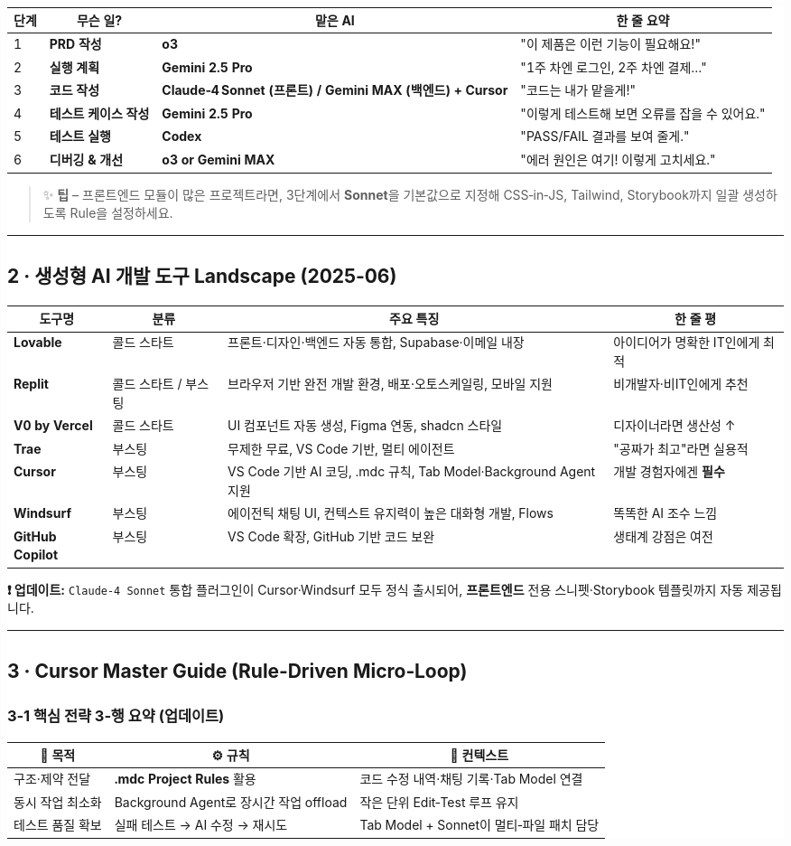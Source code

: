 | 단계 | 무슨 일?          | 맡은 AI                                                 | 한 줄 요약                      |
| -- | -------------- | ----------------------------------------------------- | --------------------------- |
| 1  | **PRD 작성**     | **o3**                                                | "이 제품은 이런 기능이 필요해요!"        |
| 2  | **실행 계획**      | **Gemini 2.5 Pro**                                    | "1주 차엔 로그인, 2주 차엔 결제…"      |
| 3  | **코드 작성**      | **Claude‑4 Sonnet (프론트) / Gemini MAX (백엔드) + Cursor** | "코드는 내가 맡을게!"               |
| 4  | **테스트 케이스 작성** | **Gemini 2.5 Pro**                                    | "이렇게 테스트해 보면 오류를 잡을 수 있어요." |
| 5  | **테스트 실행**     | **Codex**                                             | "PASS/FAIL 결과를 보여 줄게."      |
| 6  | **디버깅 & 개선**   | **o3 or Gemini MAX**                                  | "에러 원인은 여기! 이렇게 고치세요."      |

> ✨ **팁** – 프론트엔드 모듈이 많은 프로젝트라면, 3단계에서 **Sonnet**을 기본값으로 지정해 CSS‑in‑JS, Tailwind, Storybook까지 일괄 생성하도록 Rule을 설정하세요.

---

## 2 · 생성형 AI 개발 도구 Landscape (2025‑06)

| 도구명                | 분류           | 주요 특징                                                    | 한 줄 평              |
| ------------------ | ------------ | -------------------------------------------------------- | ------------------ |
| **Lovable**        | 콜드 스타트       | 프론트·디자인·백엔드 자동 통합, Supabase·이메일 내장                       | 아이디어가 명확한 IT인에게 최적 |
| **Replit**         | 콜드 스타트 / 부스팅 | 브라우저 기반 완전 개발 환경, 배포·오토스케일링, 모바일 지원                      | 비개발자·비IT인에게 추천     |
| **V0 by Vercel**   | 콜드 스타트       | UI 컴포넌트 자동 생성, Figma 연동, shadcn 스타일                      | 디자이너라면 생산성 ↑       |
| **Trae**           | 부스팅          | 무제한 무료, VS Code 기반, 멀티 에이전트                              | "공짜가 최고"라면 실용적     |
| **Cursor**         | 부스팅          | VS Code 기반 AI 코딩, .mdc 규칙, Tab Model·Background Agent 지원 | 개발 경험자에겐 **필수**    |
| **Windsurf**       | 부스팅          | 에이전틱 채팅 UI, 컨텍스트 유지력이 높은 대화형 개발, Flows                   | 똑똑한 AI 조수 느낌       |
| **GitHub Copilot** | 부스팅          | VS Code 확장, GitHub 기반 코드 보완                              | 생태계 강점은 여전         |

**❗ 업데이트:** `Claude‑4 Sonnet` 통합 플러그인이 Cursor·Windsurf 모두 정식 출시되어, **프론트엔드** 전용 스니펫·Storybook 템플릿까지 자동 제공됩니다.

---

## 3 · Cursor Master Guide (Rule‑Driven Micro‑Loop)

### 3‑1 핵심 전략 3‑행 요약 (업데이트)

| 🎯 목적     | ⚙️ 규칙                            | 🧠 컨텍스트                         |
| --------- | -------------------------------- | ------------------------------- |
| 구조·제약 전달  | **.mdc Project Rules** 활용        | 코드 수정 내역·채팅 기록·Tab Model 연결     |
| 동시 작업 최소화 | Background Agent로 장시간 작업 offload | 작은 단위 Edit‑Test 루프 유지           |
| 테스트 품질 확보 | 실패 테스트 → AI 수정 → 재시도             | Tab Model + Sonnet이 멀티‑파일 패치 담당 |
